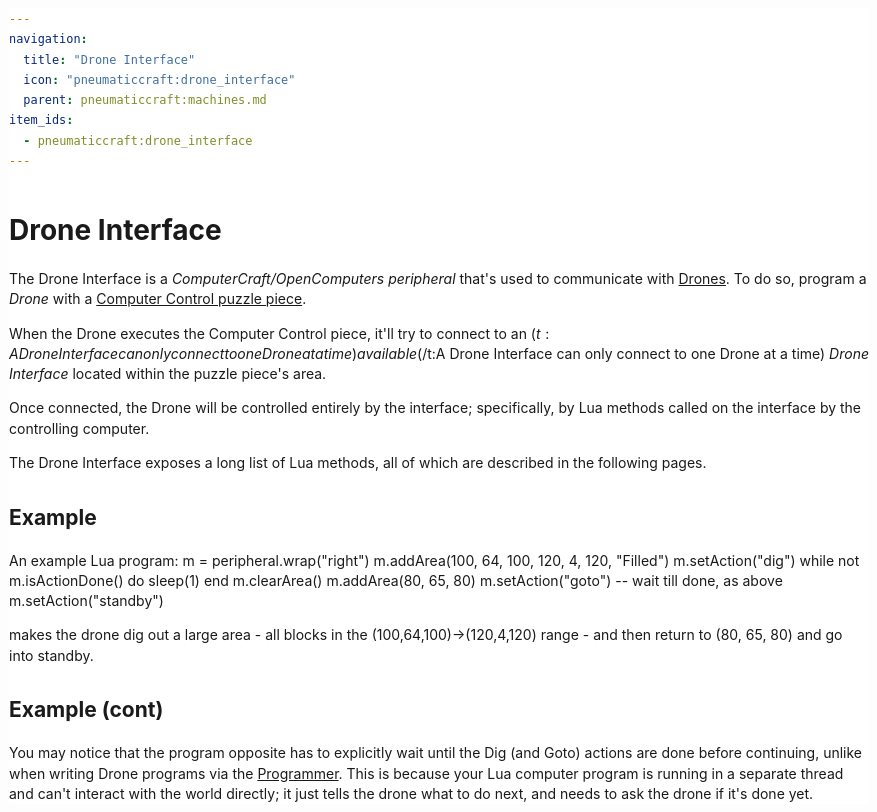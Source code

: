 ```yaml
---
navigation:
  title: "Drone Interface"
  icon: "pneumaticcraft:drone_interface"
  parent: pneumaticcraft:machines.md
item_ids:
  - pneumaticcraft:drone_interface
---
```


# Drone Interface

The Drone Interface is a *ComputerCraft/OpenComputers peripheral* that's used to communicate with [Drones](../tools/drone.md). To do so, program a *Drone* with a [Computer Control puzzle piece](../programming/computer_control.md).

When the Drone executes the Computer Control piece, it'll try to connect to an <Color hex="#880">$(t:A Drone Interface can only connect to one Drone at a time)available$(/t:A Drone Interface can only connect to one Drone at a time)</Color> *Drone Interface* located within the puzzle piece's area.

<ItemImage id="pneumaticcraft:drone_interface" />

Once connected, the Drone will be controlled entirely by the interface; specifically, by Lua methods called on the interface by the controlling computer.

The Drone Interface exposes a long list of Lua methods, all of which are described in the following pages.

## Example

An example Lua program:
<Color hex="#008">m = peripheral.wrap("right")
m.addArea(100, 64, 100, 120, 4, 120, "Filled")
m.setAction("dig")
while not m.isActionDone()
do
  sleep(1)
end
m.clearArea()
m.addArea(80, 65, 80)
m.setAction("goto")
-- wait till done, as above
m.setAction("standby")

</Color>makes the drone dig out a large area - all blocks in the (100,64,100)->(120,4,120) range - and then return to (80, 65, 80) and go into standby.

## Example (cont)

You may notice that the program opposite has to explicitly wait until the Dig (and Goto) actions are done before continuing, unlike when writing Drone programs via the [Programmer](../programming/programmer.md). This is because your Lua computer program is running in a separate thread and can't interact with the world directly; it just tells the drone what to do next, and needs to ask the drone if it's done yet.
